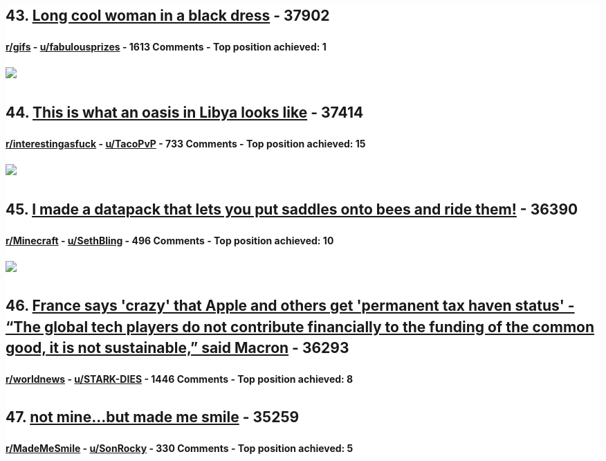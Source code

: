 ## 43. [Long cool woman in a black dress](http://reddit.com/r/gifs/comments/cuname/long_cool_woman_in_a_black_dress/) - 37902
#### [r/gifs](http://reddit.com/r/gifs) - [u/fabulousprizes](http://reddit.com/u/fabulousprizes) - 1613 Comments - Top position achieved: 1

<a href="https://i.imgur.com/C70exZT.gifv"><img src="https://b.thumbs.redditmedia.com/qbdgvyHOJPsSiwx3juXvSNaypB_WqqQ_CH-z8rKkTGE.jpg"></img></a>

## 44. [This is what an oasis in Libya looks like](http://reddit.com/r/interestingasfuck/comments/cudaiq/this_is_what_an_oasis_in_libya_looks_like/) - 37414
#### [r/interestingasfuck](http://reddit.com/r/interestingasfuck) - [u/TacoPvP](http://reddit.com/u/TacoPvP) - 733 Comments - Top position achieved: 15

<a href="https://i.redd.it/4r6xony317i31.jpg"><img src="https://a.thumbs.redditmedia.com/yrf-ppc_mKjlPEXtsvlKKHfP0C8bT1eSFZachrsyJ84.jpg"></img></a>

## 45. [I made a datapack that lets you put saddles onto bees and ride them!](http://reddit.com/r/Minecraft/comments/cuifb3/i_made_a_datapack_that_lets_you_put_saddles_onto/) - 36390
#### [r/Minecraft](http://reddit.com/r/Minecraft) - [u/SethBling](http://reddit.com/u/SethBling) - 496 Comments - Top position achieved: 10

<a href="https://v.redd.it/qjlidrt9z8i31"><img src="https://b.thumbs.redditmedia.com/0rL1MJKmHRMPwTqK_s2yNDvOvDoFt6qoLiGaPD7e7CE.jpg"></img></a>

## 46. [France says 'crazy' that Apple and others get 'permanent tax haven status' - “The global tech players do not contribute financially to the funding of the common good, it is not sustainable,” said Macron](http://reddit.com/r/worldnews/comments/cuewkn/france_says_crazy_that_apple_and_others_get/) - 36293
#### [r/worldnews](http://reddit.com/r/worldnews) - [u/STARK-DIES](http://reddit.com/u/STARK-DIES) - 1446 Comments - Top position achieved: 8

## 47. [not mine...but made me smile](http://reddit.com/r/MadeMeSmile/comments/cujsp2/not_minebut_made_me_smile/) - 35259
#### [r/MadeMeSmile](http://reddit.com/r/MadeMeSmile) - [u/SonRocky](http://reddit.com/u/SonRocky) - 330 Comments - Top position achieved: 5
